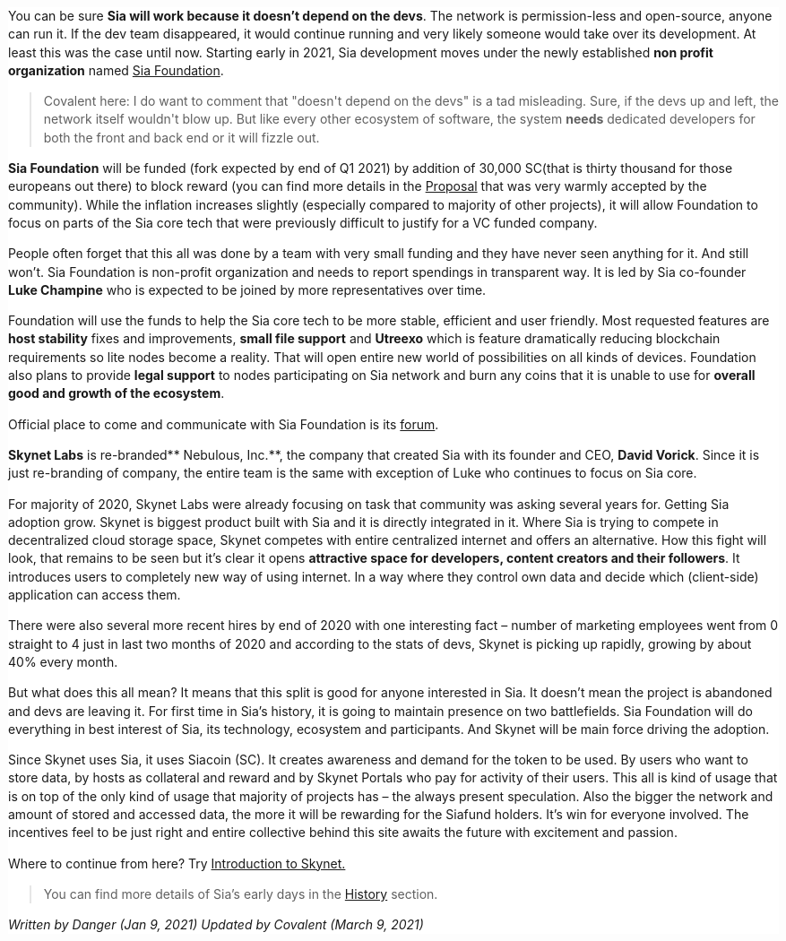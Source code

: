 You can be sure **Sia will work because it doesn’t depend on the devs**. The network is permission-less and open-source, anyone can run it. If the dev team disappeared, it would continue running and very likely someone would take over its development. At least this was the case until now. Starting early in 2021, Sia development moves under the newly established **non profit organization** named [Sia Foundation]().

> Covalent here: I do want to comment that "doesn't depend on the devs" is a tad misleading. Sure, if the devs up and left, the network itself wouldn't blow up. But like every other ecosystem of software, the system **needs** dedicated developers for both the front and back end or it will fizzle out. 

**Sia Foundation** will be funded (fork expected by end of Q1 2021) by addition of 30,000 SC(that is thirty thousand for those europeans out there) to block reward (you can find more details in the [Proposal](https://www.reddit.com/r/siacoin/comments/iox6ly/proposal_the_sia_foundation/) that was very warmly accepted by the community). While the inflation increases slightly (especially compared to majority of other projects), it will allow Foundation to focus on parts of the Sia core tech that were previously difficult to justify for a VC funded company.

People often forget that this all was done by a team with very small funding and they have never seen anything for it. And still won’t. Sia Foundation is non-profit organization and needs to report spendings in transparent way. It is led by Sia co-founder **Luke Champine** who is expected to be joined by more representatives over time.

Foundation will use the funds to help the Sia core tech to be more stable, efficient and user friendly. Most requested features are **host stability** fixes and improvements, **small file support** and **Utreexo** which is feature dramatically reducing blockchain requirements so lite nodes become a reality. That will open entire new world of possibilities on all kinds of devices. Foundation also plans to provide **legal support** to nodes participating on Sia network and burn any coins that it is unable to use for **overall good and growth of the ecosystem**.

Official place to come and communicate with Sia Foundation is its [forum](https://forum.sia.tech).

**Skynet Labs** is re-branded** Nebulous, Inc.**, the company that created Sia with its founder and CEO, **David Vorick**. Since it is just re-branding of company, the entire team is the same with exception of Luke who continues to focus on Sia core.

For majority of 2020, Skynet Labs were already focusing on task that community was asking several years for. Getting Sia adoption grow. Skynet is biggest product built with Sia and it is directly integrated in it. Where Sia is trying to compete in decentralized cloud storage space, Skynet competes with entire centralized internet and offers an alternative. How this fight will look, that remains to be seen but it’s clear it opens **attractive space for developers, content creators and their followers**. It introduces users to completely new way of using internet. In a way where they control own data and decide which (client-side) application can access them.

There were also several more recent hires by end of 2020 with one interesting fact – number of marketing employees went from 0 straight to 4 just in last two months of 2020 and according to the stats of devs, Skynet is picking up rapidly, growing by about 40% every month.

But what does this all mean? It means that this split is good for anyone interested in Sia. It doesn’t mean the project is abandoned and devs are leaving it. For first time in Sia’s history, it is going to maintain presence on two battlefields. Sia Foundation will do everything in best interest of Sia, its technology, ecosystem and participants. And Skynet will be main force driving the adoption.

Since Skynet uses Sia, it uses Siacoin (SC). It creates awareness and demand for the token to be used. By users who want to store data, by hosts as collateral and reward and by Skynet Portals who pay for activity of their users. This all is kind of usage that is on top of the only kind of usage that majority of projects has – the always present speculation. Also the bigger the network and amount of stored and accessed data, the more it will be rewarding for the Siafund holders. It’s win for everyone involved. The incentives feel to be just right and entire collective behind this site awaits the future with excitement and passion.

Where to continue from here? Try [Introduction to Skynet.]()

>You can find more details of Sia’s early days in the [History]() section.

*Written by Danger (Jan 9, 2021)
Updated by Covalent (March 9, 2021)*